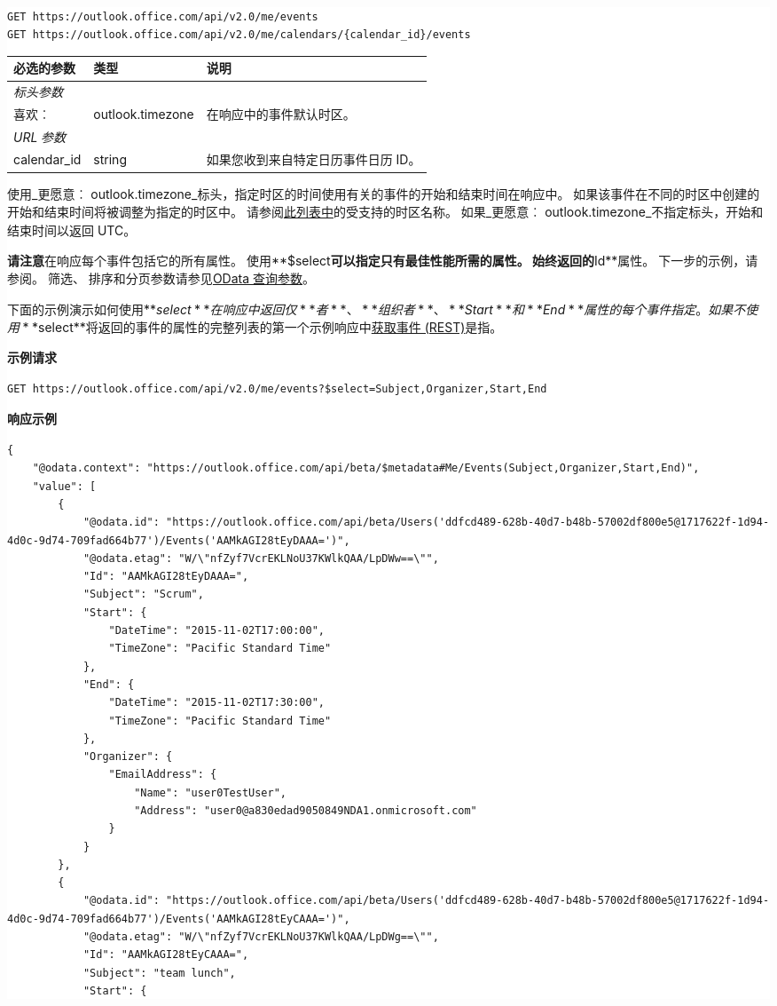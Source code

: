 
```no-highlight
GET https://outlook.office.com/api/v2.0/me/events
GET https://outlook.office.com/api/v2.0/me/calendars/{calendar_id}/events
```

|**必选的参数**|**类型**|**说明**|
|:-----|:-----|:-----|
|_标头参数_|
|喜欢︰ |outlook.timezone|在响应中的事件默认时区。|
|_URL 参数_|
|calendar_id|string|如果您收到来自特定日历事件日历 ID。|

使用_更愿意︰ outlook.timezone_标头，指定时区的时间使用有关的事件的开始和结束时间在响应中。
如果该事件在不同的时区中创建的开始和结束时间将被调整为指定的时区中。
请参阅[此列表中](..\api\complex-types-for-mail-contacts-calendar.md#DateTimeTimeZone)的受支持的时区名称。 如果_更愿意︰ outlook.timezone_不指定标头，开始和结束时间以返回 UTC。

**请注意**在响应每个事件包括它的所有属性。 使用**$select**可以指定只有最佳性能所需的属性。 始终返回的**Id**属性。 下一步的示例，请参阅。 筛选、 排序和分页参数请参见[OData 查询参数](..\api\complex-types-for-mail-contacts-calendar.md#OdataQueryParams)。

下面的示例演示如何使用**$select**在响应中返回仅**者**、**组织者**、 **Start**和**End**属性的每个事件指定。 如果不使用**$select**将返回的事件的属性的完整列表的第一个示例响应中[获取事件 (REST)](#GetEvent)是指。


**示例请求**

```
GET https://outlook.office.com/api/v2.0/me/events?$select=Subject,Organizer,Start,End
```

**响应示例**

```
{
    "@odata.context": "https://outlook.office.com/api/beta/$metadata#Me/Events(Subject,Organizer,Start,End)",
    "value": [
        {
            "@odata.id": "https://outlook.office.com/api/beta/Users('ddfcd489-628b-40d7-b48b-57002df800e5@1717622f-1d94-4d0c-9d74-709fad664b77')/Events('AAMkAGI28tEyDAAA=')",
            "@odata.etag": "W/\"nfZyf7VcrEKLNoU37KWlkQAA/LpDWw==\"",
            "Id": "AAMkAGI28tEyDAAA=",
            "Subject": "Scrum",
            "Start": {
                "DateTime": "2015-11-02T17:00:00",
                "TimeZone": "Pacific Standard Time"
            },
            "End": {
                "DateTime": "2015-11-02T17:30:00",
                "TimeZone": "Pacific Standard Time"
            },
            "Organizer": {
                "EmailAddress": {
                    "Name": "user0TestUser",
                    "Address": "user0@a830edad9050849NDA1.onmicrosoft.com"
                }
            }
        },
        {
            "@odata.id": "https://outlook.office.com/api/beta/Users('ddfcd489-628b-40d7-b48b-57002df800e5@1717622f-1d94-4d0c-9d74-709fad664b77')/Events('AAMkAGI28tEyCAAA=')",
            "@odata.etag": "W/\"nfZyf7VcrEKLNoU37KWlkQAA/LpDWg==\"",
            "Id": "AAMkAGI28tEyCAAA=",
            "Subject": "team lunch",
            "Start": {
```